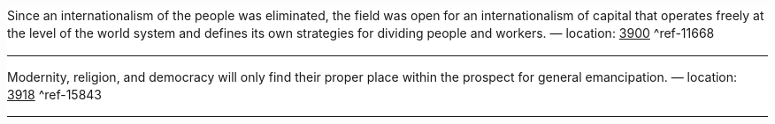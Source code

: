 Since an internationalism of the people was eliminated, the field was open for an internationalism of capital that operates freely at the level of the world system and defines its own strategies for dividing people and workers. — location: [3900](kindle://book?action=open&asin=B00ARF254M&location=3900) ^ref-11668

---
Modernity, religion, and democracy will only find their proper place within the prospect for general emancipation. — location: [3918](kindle://book?action=open&asin=B00ARF254M&location=3918) ^ref-15843

---
